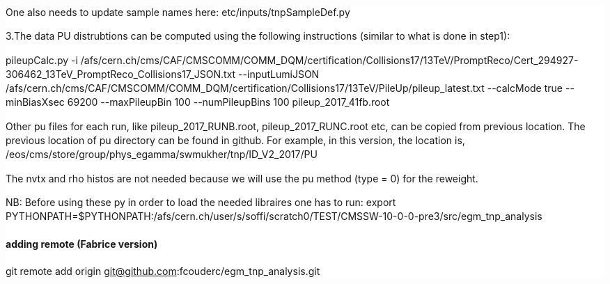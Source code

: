 One also needs to update sample names here:
etc/inputs/tnpSampleDef.py

3.The data PU distrubtions can be computed using the following instructions (similar to what is done in step1):

pileupCalc.py -i /afs/cern.ch/cms/CAF/CMSCOMM/COMM_DQM/certification/Collisions17/13TeV/PromptReco/Cert_294927-306462_13TeV_PromptReco_Collisions17_JSON.txt --inputLumiJSON /afs/cern.ch/cms/CAF/CMSCOMM/COMM_DQM/certification/Collisions17/13TeV/PileUp/pileup_latest.txt --calcMode true --minBiasXsec 69200 --maxPileupBin 100 --numPileupBins 100 pileup_2017_41fb.root

Other pu files for each run, like pileup_2017_RUNB.root, pileup_2017_RUNC.root etc, can be copied from previous location. The previous location of pu directory can be found in github. For example, in this version, the location is,  
/eos/cms/store/group/phys_egamma/swmukher/tnp/ID_V2_2017/PU


The nvtx and rho histos are not needed because we will use the pu method (type = 0) for the reweight.

NB: Before using these py in order to load the needed libraires one has to run: 
export  PYTHONPATH=$PYTHONPATH:/afs/cern.ch/user/s/soffi/scratch0/TEST/CMSSW-10-0-0-pre3/src/egm_tnp_analysis 


#### adding remote (Fabrice version)
git remote add origin git@github.com:fcouderc/egm_tnp_analysis.git
                                                                                   
